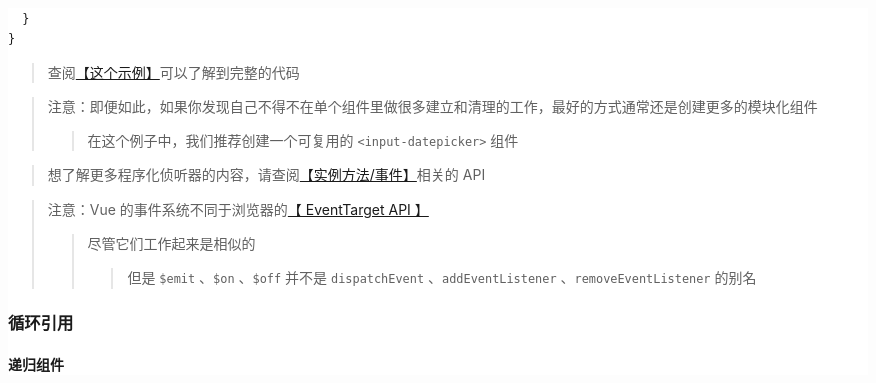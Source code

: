 ```js
  }
}
```

> 查阅[【这个示例】](https://codesandbox.io/s/github/vuejs/vuejs.org/tree/master/src/v2/examples/vue-20-programmatic-event-listeners)可以了解到完整的代码

> 注意：即便如此，如果你发现自己不得不在单个组件里做很多建立和清理的工作，最好的方式通常还是创建更多的模块化组件
>> 在这个例子中，我们推荐创建一个可复用的 `<input-datepicker>` 组件

> 想了解更多程序化侦听器的内容，请查阅[【实例方法/事件】](https://cn.vuejs.org/v2/api/#实例方法-事件)相关的 API

> 注意：Vue 的事件系统不同于浏览器的[【 EventTarget API 】](https://developer.mozilla.org/zh-CN/docs/Web/API/EventTarget)
>> 尽管它们工作起来是相似的
>>> 但是 `$emit` 、`$on` 、`$off` 并不是 `dispatchEvent` 、`addEventListener` 、`removeEventListener` 的别名

### 循环引用

#### 递归组件

























































